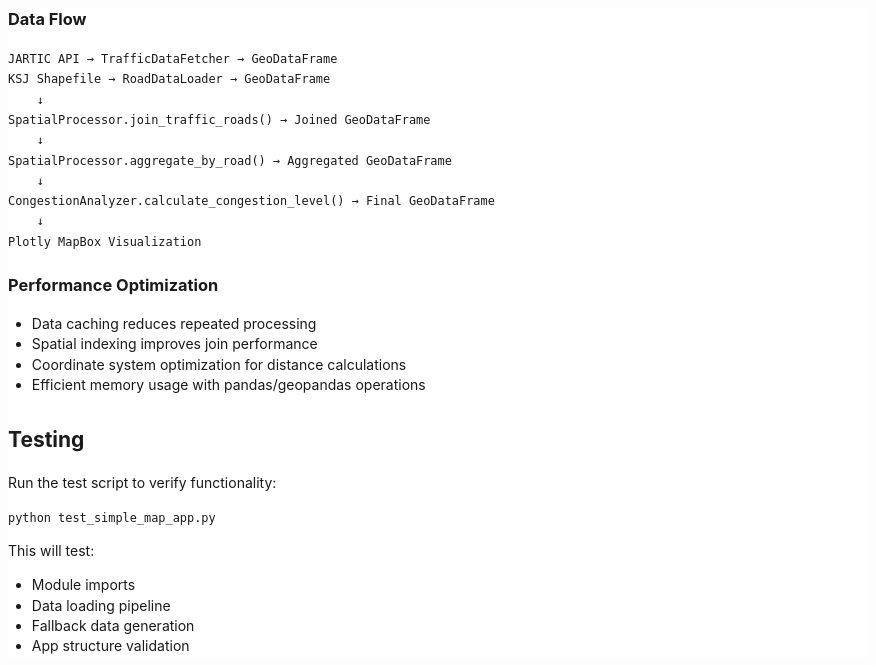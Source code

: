 ### Data Flow
```
JARTIC API → TrafficDataFetcher → GeoDataFrame
KSJ Shapefile → RoadDataLoader → GeoDataFrame
    ↓
SpatialProcessor.join_traffic_roads() → Joined GeoDataFrame
    ↓
SpatialProcessor.aggregate_by_road() → Aggregated GeoDataFrame
    ↓
CongestionAnalyzer.calculate_congestion_level() → Final GeoDataFrame
    ↓
Plotly MapBox Visualization
```

### Performance Optimization
- Data caching reduces repeated processing
- Spatial indexing improves join performance
- Coordinate system optimization for distance calculations
- Efficient memory usage with pandas/geopandas operations

## Testing

Run the test script to verify functionality:
```bash
python test_simple_map_app.py
```

This will test:
- Module imports
- Data loading pipeline
- Fallback data generation
- App structure validation